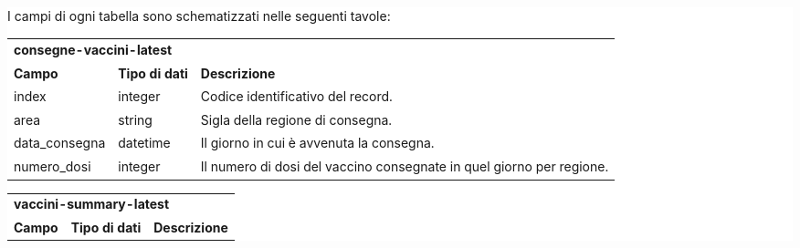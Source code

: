 I campi di ogni tabella sono schematizzati nelle seguenti tavole: 


<table>
  <tr>
   <td colspan="3" ><strong>consegne-vaccini-latest</strong>
   </td>
  </tr>
  <tr>
   <td><strong>Campo</strong>
   </td>
   <td><strong>Tipo di dati</strong>
   </td>
   <td><strong>Descrizione</strong>
   </td>
  </tr>
  <tr>
   <td>index
   </td>
   <td>integer
   </td>
   <td>Codice identificativo del record.
   </td>
  </tr>
  <tr>
   <td>area
   </td>
   <td>string
   </td>
   <td>Sigla della regione di consegna. 
   </td>
  </tr>
  <tr>
   <td>data_consegna
   </td>
   <td>datetime
   </td>
   <td>Il giorno in cui è avvenuta la consegna.
   </td>
  </tr>
  <tr>
   <td>numero_dosi
   </td>
   <td>integer
   </td>
   <td>Il numero di dosi del vaccino consegnate in quel giorno per regione.
   </td>
  </tr>
</table>


<table>
  <tr>
   <td colspan="3" ><strong>vaccini-summary-latest</strong>
   </td>
  </tr>
  <tr>
   <td><strong>Campo</strong>
   </td>
   <td><strong>Tipo di dati</strong>
   </td>
   <td><strong>Descrizione</strong>
   </td>
  </tr>
  <tr>